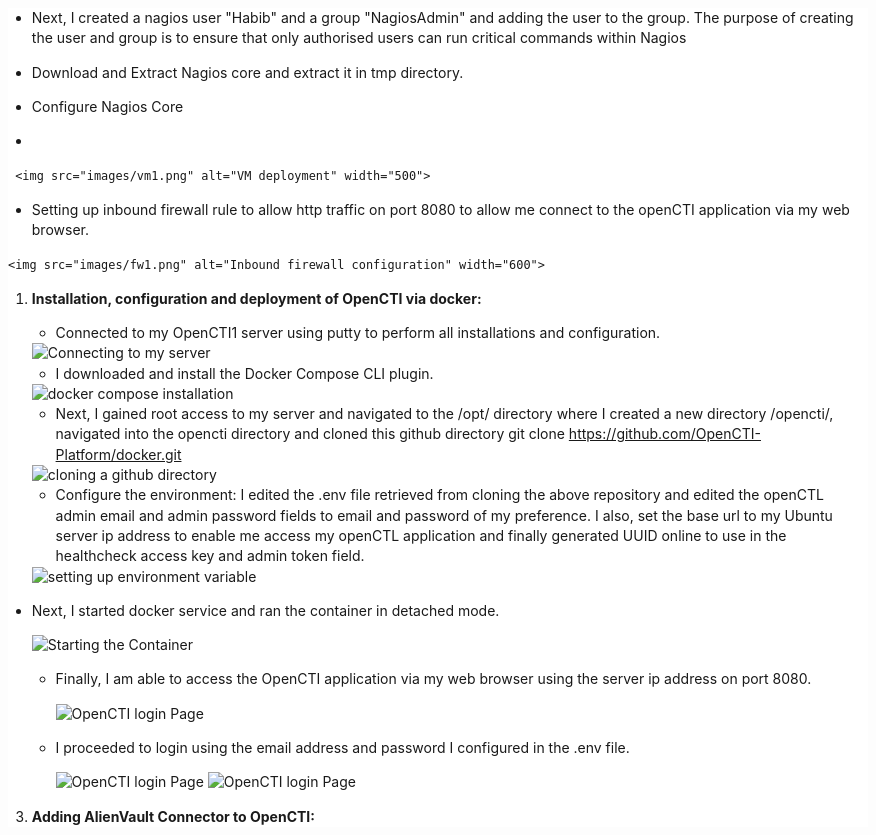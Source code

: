  - Next, I created a nagios user "Habib" and a group "NagiosAdmin" and adding the user to the group. The purpose of creating the user and group is to ensure that only authorised users can run critical commands within Nagios

  - Download and Extract Nagios core and extract it in tmp directory.

  - Configure Nagios Core

  - 
  
     
     <img src="images/vm1.png" alt="VM deployment" width="500">
     
   - Setting up inbound firewall rule to allow http traffic on port 8080 to allow me connect to the openCTI application via my web browser. 

    <img src="images/fw1.png" alt="Inbound firewall configuration" width="600">

1. **Installation, configuration and deployment of OpenCTI via docker:**
   - Connected to my OpenCTI1 server using putty to perform all installations and configuration.

    <img src="images/putty1.png" alt="Connecting to my server" width="600">
     
   - I downloaded and install the Docker Compose CLI plugin.

    <img src="images/dc1.png" alt="docker compose installation" width="500">

    - Next, I gained root access to my server and navigated to the /opt/ directory where I created a new directory /opencti/, navigated into the opencti directory and cloned this github directory git clone https://github.com/OpenCTI-Platform/docker.git

    <img src="images/clone.png" alt="cloning a github directory" width="500">
    
   - Configure the environment: I edited the .env file retrieved from cloning the above repository and edited the openCTL admin email and admin password fields to email and password of my preference. I also, set the base url to my Ubuntu server ip address to enable me access my openCTL application and finally generated UUID online to use in the healthcheck access key and admin token field.

    <img src="images/env1.png" alt="setting up environment variable" width="500">

- Next, I started docker service and ran the container in detached mode.

    <img src="images/cont.png" alt="Starting the Container" width="500">
  
   - Finally, I am able to access the OpenCTI application via my web browser using the server ip address on port 8080.
     
     <img src="images/openCTI.png" alt="OpenCTI login Page" width="500">
 
    - I proceeded to login using the email address and password I configured in the .env file.
 
       <img src="images/login.png" alt="OpenCTI login Page" width="500">
       
       <img src="images/dash.png" alt="OpenCTI login Page" width="500">

3. **Adding AlienVault Connector to OpenCTI:**

